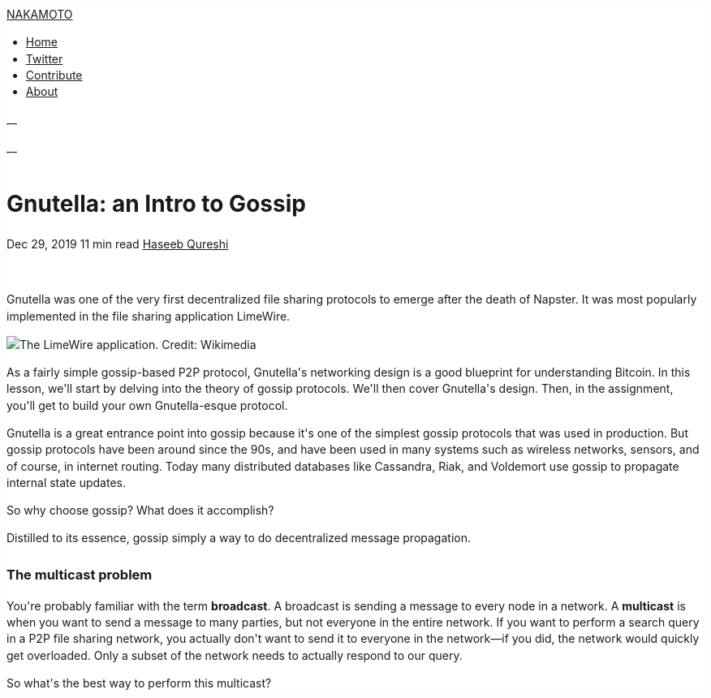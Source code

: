 [ NAKAMOTO ](https://nakamoto.com)

  * [Home](https://nakamoto.com/)
  * [Twitter](https://twitter.com/nakamoto)
  * [Contribute](https://nakamoto.com/contribute/)
  * [About](https://nakamoto.com/about/)

__

__

# Gnutella: an Intro to Gossip

Dec 29, 2019  11 min read  [Haseeb Qureshi](/author/haseeb/ "Haseeb Qureshi")

[ ![Gnutella: an Intro to
Gossip](data:image/gif;base64,R0lGODlhAQABAAAAACH5BAEKAAEALAAAAAABAAEAAAICTAEAOw==)
](/gnutella/)

Gnutella was one of the very first decentralized file sharing protocols to
emerge after the death of Napster. It was most popularly implemented in the
file sharing application LimeWire.

![](https://nakamoto.com/content/images/2020/01/image-72.png)The LimeWire
application. Credit: Wikimedia

As a fairly simple gossip-based P2P protocol, Gnutella's networking design is
a good blueprint for understanding Bitcoin. In this lesson, we'll start by
delving into the theory of gossip protocols. We'll then cover Gnutella's
design. Then, in the assignment, you'll get to build your own Gnutella-esque
protocol.

Gnutella is a great entrance point into gossip because it's one of the
simplest gossip protocols that was used in production. But gossip protocols
have been around since the 90s, and have been used in many systems such as
wireless networks, sensors, and of course, in internet routing. Today many
distributed databases like Cassandra, Riak, and Voldemort use gossip to
propagate internal state updates.

So why choose gossip? What does it accomplish?

Distilled to its essence, gossip simply a way to do decentralized message
propagation.

### The multicast problem

You're probably familiar with the term **broadcast**. A broadcast is sending a
message to every node in a network. A **multicast** is when you want to send a
message to many parties, but not everyone in the entire network. If you want
to perform a search query in a P2P file sharing network, you actually don't
want to send it to everyone in the network—if you did, the network would
quickly get overloaded. Only a subset of the network needs to actually respond
to our query.

So what's the best way to perform this multicast?
